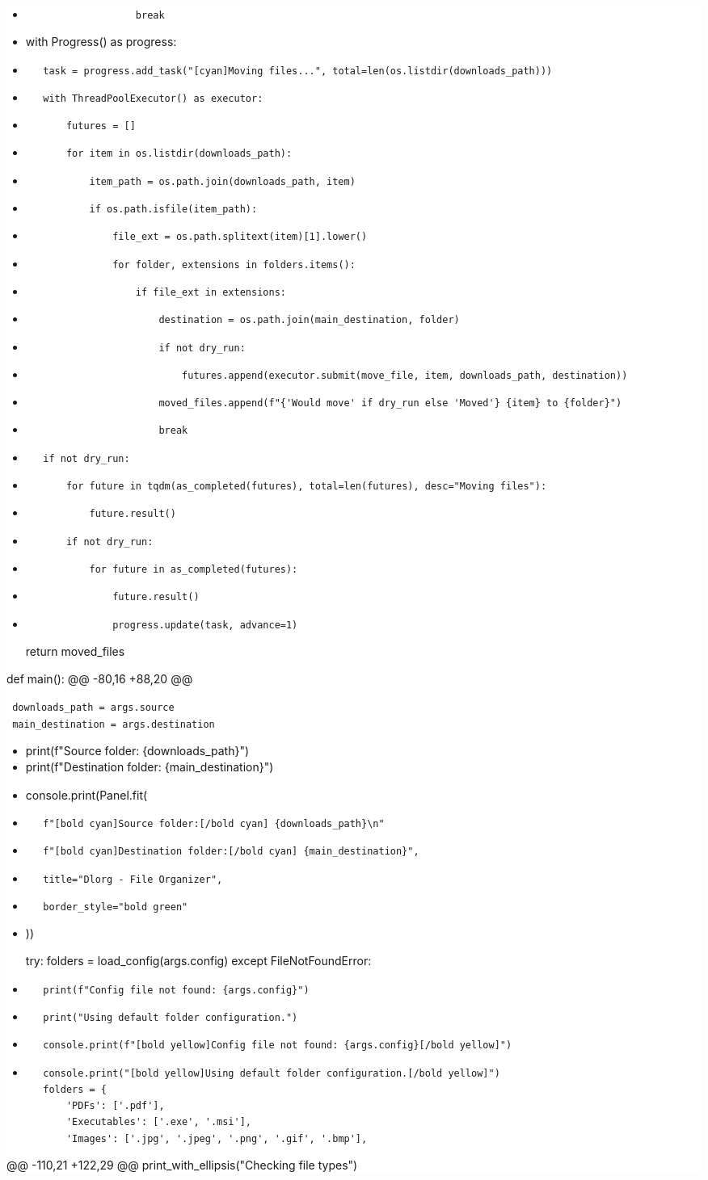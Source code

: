 -                        break
+    with Progress() as progress:
+        task = progress.add_task("[cyan]Moving files...", total=len(os.listdir(downloads_path)))
+        with ThreadPoolExecutor() as executor:
+            futures = []
+            for item in os.listdir(downloads_path):
+                item_path = os.path.join(downloads_path, item)
+                if os.path.isfile(item_path):
+                    file_ext = os.path.splitext(item)[1].lower()
+                    for folder, extensions in folders.items():
+                        if file_ext in extensions:
+                            destination = os.path.join(main_destination, folder)
+                            if not dry_run:
+                                futures.append(executor.submit(move_file, item, downloads_path, destination))
+                            moved_files.append(f"{'Would move' if dry_run else 'Moved'} {item} to {folder}")
+                            break
 
-        if not dry_run:
-            for future in tqdm(as_completed(futures), total=len(futures), desc="Moving files"):
-                future.result()
+            if not dry_run:
+                for future in as_completed(futures):
+                    future.result()
+                    progress.update(task, advance=1)
 
     return moved_files
 
 def main():
@@ -80,16 +88,20 @@
 
     downloads_path = args.source
     main_destination = args.destination
 
-    print(f"Source folder: {downloads_path}")
-    print(f"Destination folder: {main_destination}")
+    console.print(Panel.fit(
+        f"[bold cyan]Source folder:[/bold cyan] {downloads_path}\n"
+        f"[bold cyan]Destination folder:[/bold cyan] {main_destination}",
+        title="Dlorg - File Organizer",
+        border_style="bold green"
+    ))
 
     try:
         folders = load_config(args.config)
     except FileNotFoundError:
-        print(f"Config file not found: {args.config}")
-        print("Using default folder configuration.")
+        console.print(f"[bold yellow]Config file not found: {args.config}[/bold yellow]")
+        console.print("[bold yellow]Using default folder configuration.[/bold yellow]")
         folders = {
             'PDFs': ['.pdf'],
             'Executables': ['.exe', '.msi'],
             'Images': ['.jpg', '.jpeg', '.png', '.gif', '.bmp'],
@@ -110,21 +122,29 @@
     print_with_ellipsis("Checking file types")
 